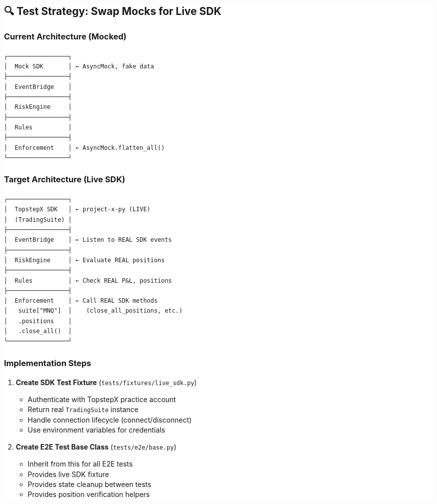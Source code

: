 ## 🔍 Test Strategy: Swap Mocks for Live SDK

### Current Architecture (Mocked)

```
┌─────────────────┐
│  Mock SDK       │ ← AsyncMock, fake data
├─────────────────┤
│  EventBridge    │
├─────────────────┤
│  RiskEngine     │
├─────────────────┤
│  Rules          │
├─────────────────┤
│  Enforcement    │ ← AsyncMock.flatten_all()
└─────────────────┘
```

### Target Architecture (Live SDK)

```
┌─────────────────┐
│  TopstepX SDK   │ ← project-x-py (LIVE)
│  (TradingSuite) │
├─────────────────┤
│  EventBridge    │ ← Listen to REAL SDK events
├─────────────────┤
│  RiskEngine     │ ← Evaluate REAL positions
├─────────────────┤
│  Rules          │ ← Check REAL P&L, positions
├─────────────────┤
│  Enforcement    │ ← Call REAL SDK methods
│   suite["MNQ"]  │    (close_all_positions, etc.)
│   .positions    │
│   .close_all()  │
└─────────────────┘
```

### Implementation Steps

1. **Create SDK Test Fixture** (`tests/fixtures/live_sdk.py`)
   - Authenticate with TopstepX practice account
   - Return real `TradingSuite` instance
   - Handle connection lifecycle (connect/disconnect)
   - Use environment variables for credentials

2. **Create E2E Test Base Class** (`tests/e2e/base.py`)
   - Inherit from this for all E2E tests
   - Provides live SDK fixture
   - Provides state cleanup between tests
   - Provides position verification helpers
